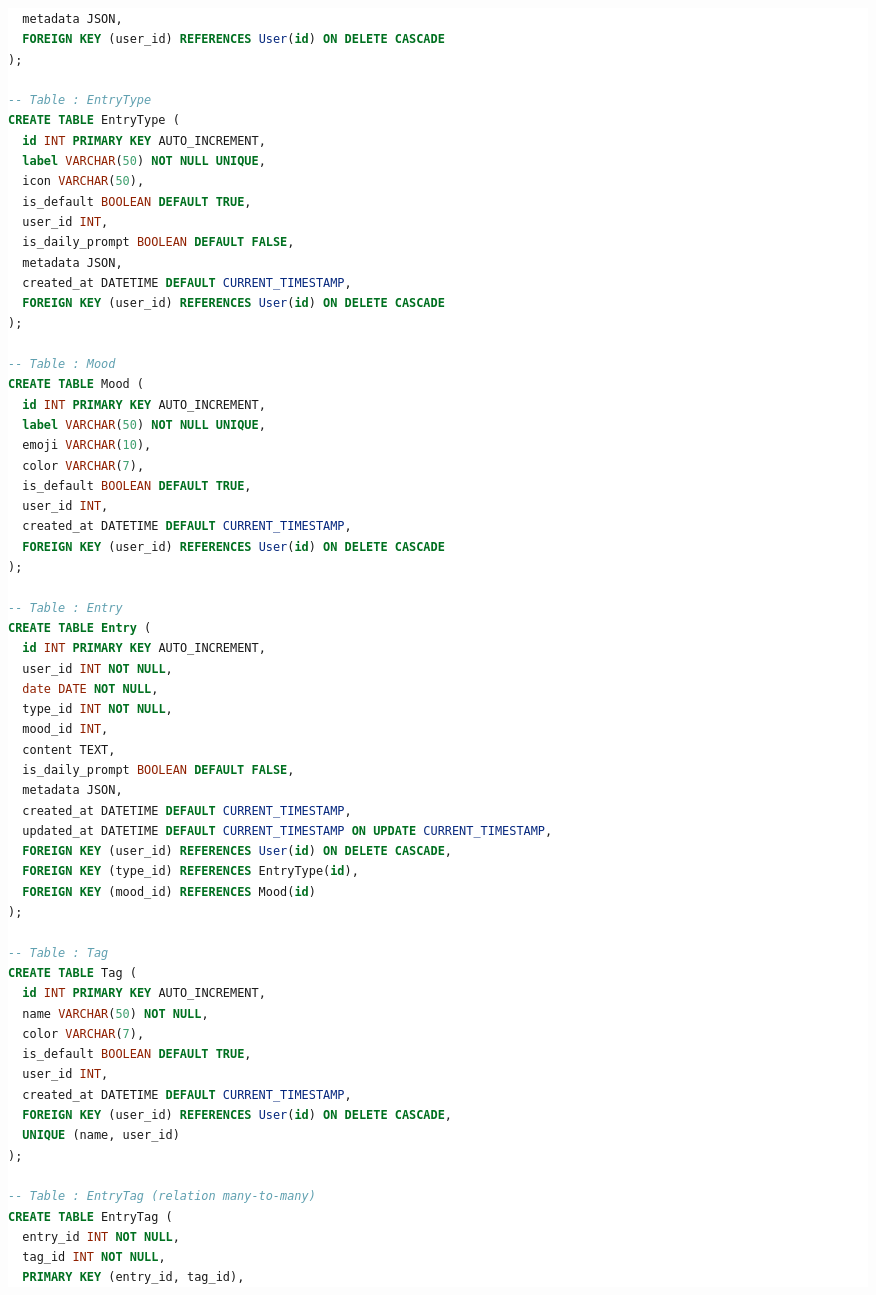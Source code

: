 ```sql
  metadata JSON,
  FOREIGN KEY (user_id) REFERENCES User(id) ON DELETE CASCADE
);

-- Table : EntryType
CREATE TABLE EntryType (
  id INT PRIMARY KEY AUTO_INCREMENT,
  label VARCHAR(50) NOT NULL UNIQUE,
  icon VARCHAR(50),
  is_default BOOLEAN DEFAULT TRUE,
  user_id INT,
  is_daily_prompt BOOLEAN DEFAULT FALSE,
  metadata JSON,
  created_at DATETIME DEFAULT CURRENT_TIMESTAMP,
  FOREIGN KEY (user_id) REFERENCES User(id) ON DELETE CASCADE
);

-- Table : Mood
CREATE TABLE Mood (
  id INT PRIMARY KEY AUTO_INCREMENT,
  label VARCHAR(50) NOT NULL UNIQUE,
  emoji VARCHAR(10),
  color VARCHAR(7),
  is_default BOOLEAN DEFAULT TRUE,
  user_id INT,
  created_at DATETIME DEFAULT CURRENT_TIMESTAMP,
  FOREIGN KEY (user_id) REFERENCES User(id) ON DELETE CASCADE
);

-- Table : Entry
CREATE TABLE Entry (
  id INT PRIMARY KEY AUTO_INCREMENT,
  user_id INT NOT NULL,
  date DATE NOT NULL,
  type_id INT NOT NULL,
  mood_id INT,
  content TEXT,
  is_daily_prompt BOOLEAN DEFAULT FALSE,
  metadata JSON,
  created_at DATETIME DEFAULT CURRENT_TIMESTAMP,
  updated_at DATETIME DEFAULT CURRENT_TIMESTAMP ON UPDATE CURRENT_TIMESTAMP,
  FOREIGN KEY (user_id) REFERENCES User(id) ON DELETE CASCADE,
  FOREIGN KEY (type_id) REFERENCES EntryType(id),
  FOREIGN KEY (mood_id) REFERENCES Mood(id)
);

-- Table : Tag
CREATE TABLE Tag (
  id INT PRIMARY KEY AUTO_INCREMENT,
  name VARCHAR(50) NOT NULL,
  color VARCHAR(7),
  is_default BOOLEAN DEFAULT TRUE,
  user_id INT,
  created_at DATETIME DEFAULT CURRENT_TIMESTAMP,
  FOREIGN KEY (user_id) REFERENCES User(id) ON DELETE CASCADE,
  UNIQUE (name, user_id)
);

-- Table : EntryTag (relation many-to-many)
CREATE TABLE EntryTag (
  entry_id INT NOT NULL,
  tag_id INT NOT NULL,
  PRIMARY KEY (entry_id, tag_id),
```